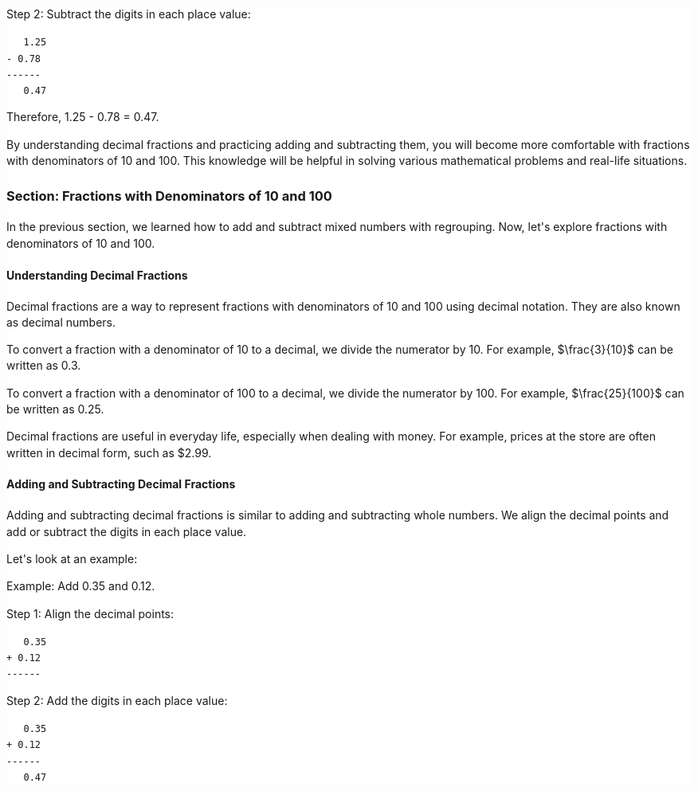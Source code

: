 Step 2: Subtract the digits in each place value:
```
   1.25
- 0.78
------
   0.47
```

Therefore, 1.25 - 0.78 = 0.47.

By understanding decimal fractions and practicing adding and subtracting them, you will become more comfortable with fractions with denominators of 10 and 100. This knowledge will be helpful in solving various mathematical problems and real-life situations.

### Section: Fractions with Denominators of 10 and 100

In the previous section, we learned how to add and subtract mixed numbers with regrouping. Now, let's explore fractions with denominators of 10 and 100. 

#### Understanding Decimal Fractions

Decimal fractions are a way to represent fractions with denominators of 10 and 100 using decimal notation. They are also known as decimal numbers. 

To convert a fraction with a denominator of 10 to a decimal, we divide the numerator by 10. For example, $\frac{3}{10}$ can be written as 0.3.

To convert a fraction with a denominator of 100 to a decimal, we divide the numerator by 100. For example, $\frac{25}{100}$ can be written as 0.25.

Decimal fractions are useful in everyday life, especially when dealing with money. For example, prices at the store are often written in decimal form, such as $2.99.

#### Adding and Subtracting Decimal Fractions

Adding and subtracting decimal fractions is similar to adding and subtracting whole numbers. We align the decimal points and add or subtract the digits in each place value.

Let's look at an example:

Example:
Add 0.35 and 0.12.

Step 1: Align the decimal points:
```
   0.35
+ 0.12
------
```

Step 2: Add the digits in each place value:
```
   0.35
+ 0.12
------
   0.47
```
